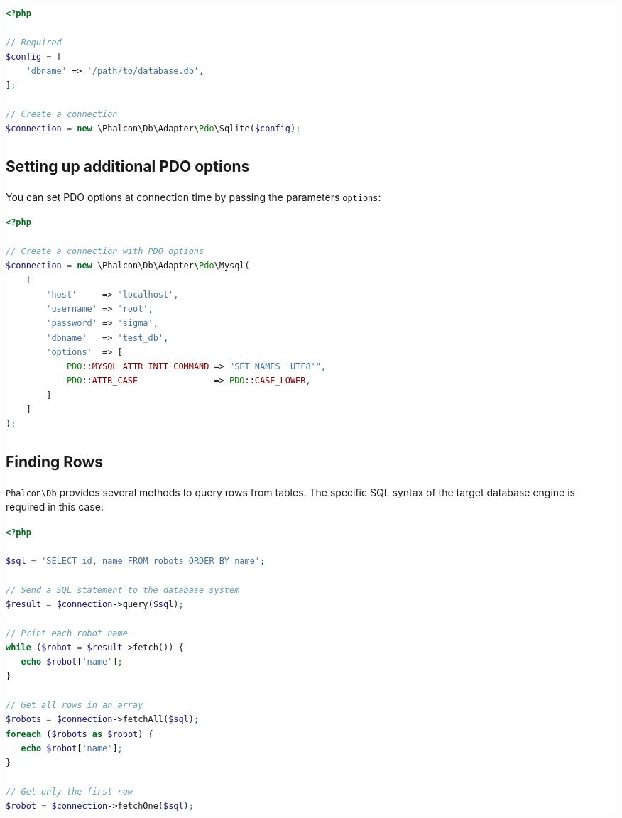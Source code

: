 ```php
<?php

// Required
$config = [
    'dbname' => '/path/to/database.db',
];

// Create a connection
$connection = new \Phalcon\Db\Adapter\Pdo\Sqlite($config);
```

<a name='options'></a>
## Setting up additional PDO options
You can set PDO options at connection time by passing the parameters `options`:

```php
<?php

// Create a connection with PDO options
$connection = new \Phalcon\Db\Adapter\Pdo\Mysql(
    [
        'host'     => 'localhost',
        'username' => 'root',
        'password' => 'sigma',
        'dbname'   => 'test_db',
        'options'  => [
            PDO::MYSQL_ATTR_INIT_COMMAND => "SET NAMES 'UTF8'",
            PDO::ATTR_CASE               => PDO::CASE_LOWER,
        ]
    ]
);
```

<a name='finding-rows'></a>
## Finding Rows
`Phalcon\Db` provides several methods to query rows from tables. The specific SQL syntax of the target database engine is required in this case:

```php
<?php

$sql = 'SELECT id, name FROM robots ORDER BY name';

// Send a SQL statement to the database system
$result = $connection->query($sql);

// Print each robot name
while ($robot = $result->fetch()) {
   echo $robot['name'];
}

// Get all rows in an array
$robots = $connection->fetchAll($sql);
foreach ($robots as $robot) {
   echo $robot['name'];
}

// Get only the first row
$robot = $connection->fetchOne($sql);
```
